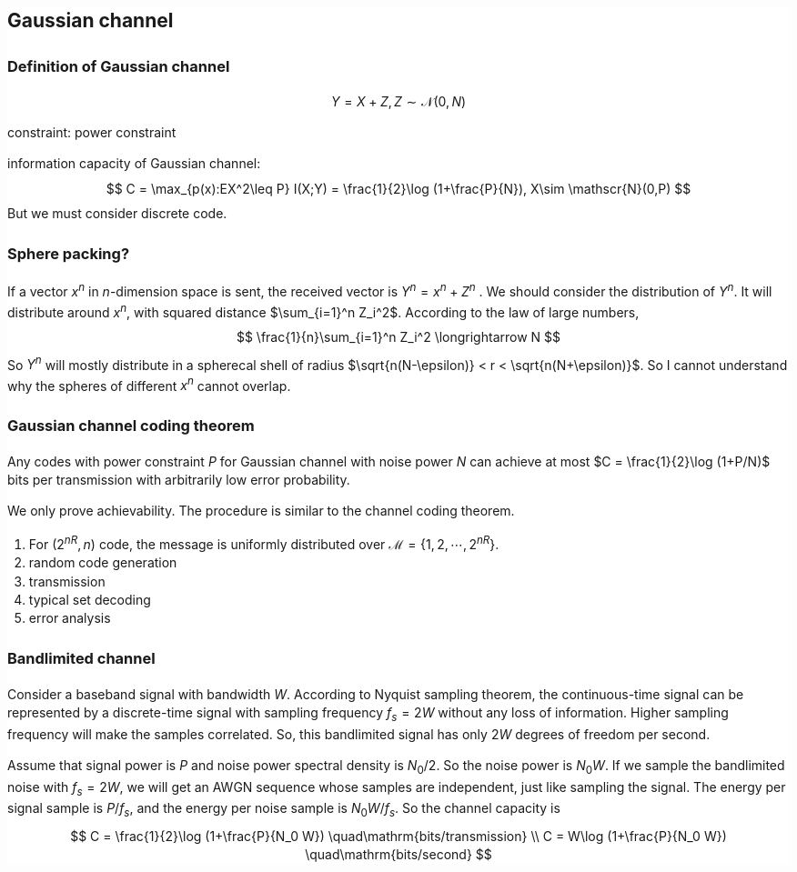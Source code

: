 ## Gaussian channel

### Definition of Gaussian channel

$$
Y = X + Z, Z\sim \mathscr{N}(0,N)
$$

constraint: power constraint

information capacity of Gaussian channel:
$$
C = \max_{p(x):EX^2\leq P} I(X;Y) = \frac{1}{2}\log (1+\frac{P}{N}), X\sim \mathscr{N}(0,P)
$$
But we must consider discrete code.

### Sphere packing?

If a vector $x^n$ in $n$-dimension space is sent, the received vector is $Y^n = x^n + Z^n$ . We should consider the distribution of $Y^n$. It will distribute around $x^n$, with squared distance $\sum_{i=1}^n Z_i^2$. According to the law of large numbers,
$$
\frac{1}{n}\sum_{i=1}^n Z_i^2 \longrightarrow N
$$
So $Y^n$ will mostly distribute in a spherecal shell of radius $\sqrt{n(N-\epsilon)} < r < \sqrt{n(N+\epsilon)}$. So I cannot understand why the spheres of different $x^n$ cannot overlap.

### Gaussian channel coding theorem

Any codes with power constraint $P$ for Gaussian channel with noise power $N$ can achieve at most $C = \frac{1}{2}\log (1+P/N)$ bits per transmission with arbitrarily low error probability.

We only prove achievability. The procedure is similar to the channel coding theorem.

1. For $(2^{nR},n)$ code, the message is uniformly distributed over $\mathscr{M} = \{1,2,\cdots, 2^{nR}\}$.
2. random code generation
3. transmission
4. typical set decoding
5. error analysis

### Bandlimited channel

Consider a baseband signal with bandwidth $W$. According to Nyquist sampling theorem, the continuous-time signal can be represented by a discrete-time signal with sampling frequency $f_s = 2W$ without any loss of information. Higher sampling frequency will make the samples correlated. So, this bandlimited signal has only $2W$ degrees of freedom per second.

Assume that signal power is $P$ and noise power spectral density is $N_0/2$. So the noise power is $N_0 W$. If we sample the bandlimited noise with $f_s = 2W$, we will get an AWGN sequence whose samples are independent, just like sampling the signal. The energy per signal sample is $P/f_s$, and the energy per noise sample is $N_0W/f_s$. So the channel capacity is
$$
C = \frac{1}{2}\log (1+\frac{P}{N_0 W}) \quad\mathrm{bits/transmission} \\
C = W\log (1+\frac{P}{N_0 W}) \quad\mathrm{bits/second}
$$
